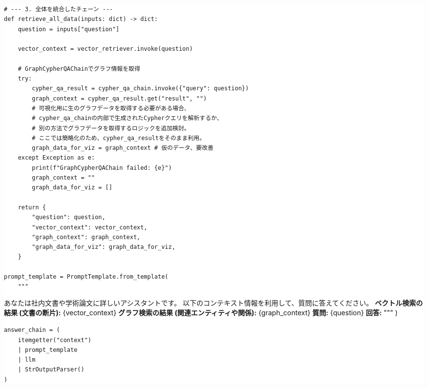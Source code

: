     # --- 3. 全体を統合したチェーン ---
    def retrieve_all_data(inputs: dict) -> dict:
        question = inputs["question"]
        
        vector_context = vector_retriever.invoke(question)
        
        # GraphCypherQAChainでグラフ情報を取得
        try:
            cypher_qa_result = cypher_qa_chain.invoke({"query": question})
            graph_context = cypher_qa_result.get("result", "")
            # 可視化用に生のグラフデータを取得する必要がある場合、
            # cypher_qa_chainの内部で生成されたCypherクエリを解析するか、
            # 別の方法でグラフデータを取得するロジックを追加検討。
            # ここでは簡略化のため、cypher_qa_resultをそのまま利用。
            graph_data_for_viz = graph_context # 仮のデータ、要改善
        except Exception as e:
            print(f"GraphCypherQAChain failed: {e}")
            graph_context = ""
            graph_data_for_viz = []

        return {
            "question": question,
            "vector_context": vector_context,
            "graph_context": graph_context,
            "graph_data_for_viz": graph_data_for_viz,
        }

    prompt_template = PromptTemplate.from_template(
        """
あなたは社内文書や学術論文に詳しいアシスタントです。
以下のコンテキスト情報を利用して、質問に答えてください。
**ベクトル検索の結果 (文書の断片):**
{vector_context}
**グラフ検索の結果 (関連エンティティや関係):**
{graph_context}
**質問:** {question}
**回答:**
"""
    )
    
    answer_chain = (
        itemgetter("context")
        | prompt_template
        | llm
        | StrOutputParser()
    )
